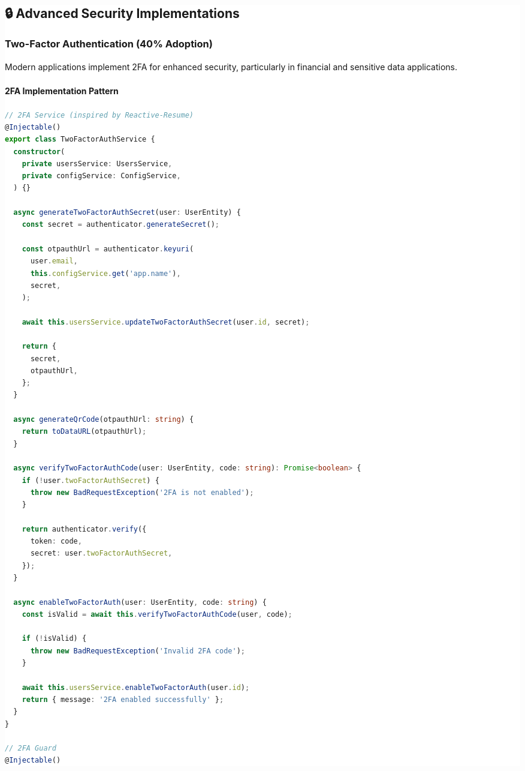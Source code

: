 ## 🔒 Advanced Security Implementations

### Two-Factor Authentication (40% Adoption)

Modern applications implement 2FA for enhanced security, particularly in financial and sensitive data applications.

#### 2FA Implementation Pattern
```typescript
// 2FA Service (inspired by Reactive-Resume)
@Injectable()
export class TwoFactorAuthService {
  constructor(
    private usersService: UsersService,
    private configService: ConfigService,
  ) {}

  async generateTwoFactorAuthSecret(user: UserEntity) {
    const secret = authenticator.generateSecret();
    
    const otpauthUrl = authenticator.keyuri(
      user.email,
      this.configService.get('app.name'),
      secret,
    );

    await this.usersService.updateTwoFactorAuthSecret(user.id, secret);

    return {
      secret,
      otpauthUrl,
    };
  }

  async generateQrCode(otpauthUrl: string) {
    return toDataURL(otpauthUrl);
  }

  async verifyTwoFactorAuthCode(user: UserEntity, code: string): Promise<boolean> {
    if (!user.twoFactorAuthSecret) {
      throw new BadRequestException('2FA is not enabled');
    }

    return authenticator.verify({
      token: code,
      secret: user.twoFactorAuthSecret,
    });
  }

  async enableTwoFactorAuth(user: UserEntity, code: string) {
    const isValid = await this.verifyTwoFactorAuthCode(user, code);
    
    if (!isValid) {
      throw new BadRequestException('Invalid 2FA code');
    }

    await this.usersService.enableTwoFactorAuth(user.id);
    return { message: '2FA enabled successfully' };
  }
}

// 2FA Guard
@Injectable()
```